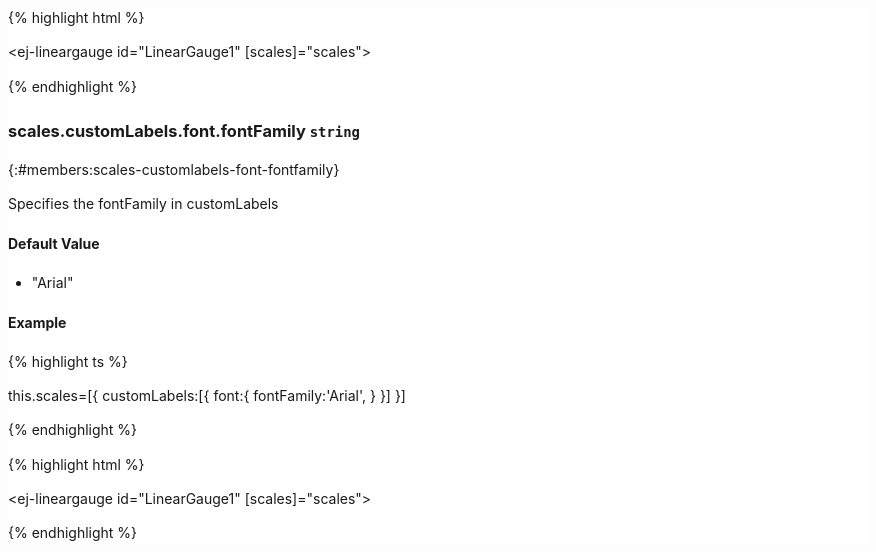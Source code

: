 {% highlight html %}

<ej-lineargauge id="LinearGauge1" [scales]="scales">  
</ej-lineargauge>

{% endhighlight %}







### scales.customLabels.font.fontFamily `string`
{:#members:scales-customlabels-font-fontfamily}








Specifies the fontFamily in customLabels




#### Default Value






* "Arial"








#### Example

{% highlight ts %}

this.scales=[{
    customLabels:[{
        font:{
            fontFamily:'Arial',
        }
    }]
 }]

{% endhighlight %}

{% highlight html %}

<ej-lineargauge id="LinearGauge1" [scales]="scales">  
</ej-lineargauge>

{% endhighlight %}






